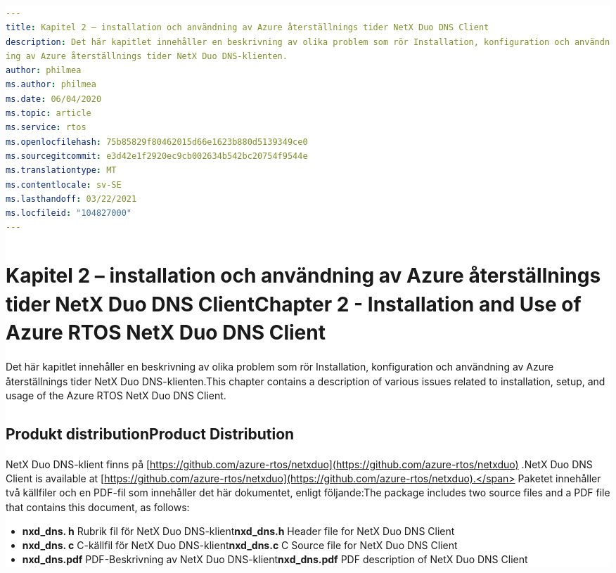 ```yaml
---
title: Kapitel 2 – installation och användning av Azure återställnings tider NetX Duo DNS Client
description: Det här kapitlet innehåller en beskrivning av olika problem som rör Installation, konfiguration och användning av Azure återställnings tider NetX Duo DNS-klienten.
author: philmea
ms.author: philmea
ms.date: 06/04/2020
ms.topic: article
ms.service: rtos
ms.openlocfilehash: 75b85829f80462015d66e1623b880d5139349ce0
ms.sourcegitcommit: e3d42e1f2920ec9cb002634b542bc20754f9544e
ms.translationtype: MT
ms.contentlocale: sv-SE
ms.lasthandoff: 03/22/2021
ms.locfileid: "104827000"
---
```

# <a name="chapter-2---installation-and-use-of-azure-rtos-netx-duo-dns-client"></a><span data-ttu-id="d3533-103">Kapitel 2 – installation och användning av Azure återställnings tider NetX Duo DNS Client</span><span class="sxs-lookup"><span data-stu-id="d3533-103">Chapter 2 - Installation and Use of Azure RTOS NetX Duo DNS Client</span></span>

<span data-ttu-id="d3533-104">Det här kapitlet innehåller en beskrivning av olika problem som rör Installation, konfiguration och användning av Azure återställnings tider NetX Duo DNS-klienten.</span><span class="sxs-lookup"><span data-stu-id="d3533-104">This chapter contains a description of various issues related to installation, setup, and usage of the Azure RTOS NetX Duo DNS Client.</span></span>

## <a name="product-distribution"></a><span data-ttu-id="d3533-105">Produkt distribution</span><span class="sxs-lookup"><span data-stu-id="d3533-105">Product Distribution</span></span>

<span data-ttu-id="d3533-106">NetX Duo DNS-klient finns på [https://github.com/azure-rtos/netxduo](https://github.com/azure-rtos/netxduo) .</span><span class="sxs-lookup"><span data-stu-id="d3533-106">NetX Duo DNS Client is available at [https://github.com/azure-rtos/netxduo](https://github.com/azure-rtos/netxduo).</span></span> <span data-ttu-id="d3533-107">Paketet innehåller två källfiler och en PDF-fil som innehåller det här dokumentet, enligt följande:</span><span class="sxs-lookup"><span data-stu-id="d3533-107">The package includes two source files and a PDF file that contains this document, as follows:</span></span>

- <span data-ttu-id="d3533-108">**nxd_dns. h** Rubrik fil för NetX Duo DNS-klient</span><span class="sxs-lookup"><span data-stu-id="d3533-108">**nxd_dns.h** Header file for NetX Duo DNS Client</span></span>
- <span data-ttu-id="d3533-109">**nxd_dns. c** C-källfil för NetX Duo DNS-klient</span><span class="sxs-lookup"><span data-stu-id="d3533-109">**nxd_dns.c** C Source file for NetX Duo DNS Client</span></span>
- <span data-ttu-id="d3533-110">**nxd_dns.pdf** PDF-Beskrivning av NetX Duo DNS-klient</span><span class="sxs-lookup"><span data-stu-id="d3533-110">**nxd_dns.pdf** PDF description of NetX Duo DNS Client</span></span>
